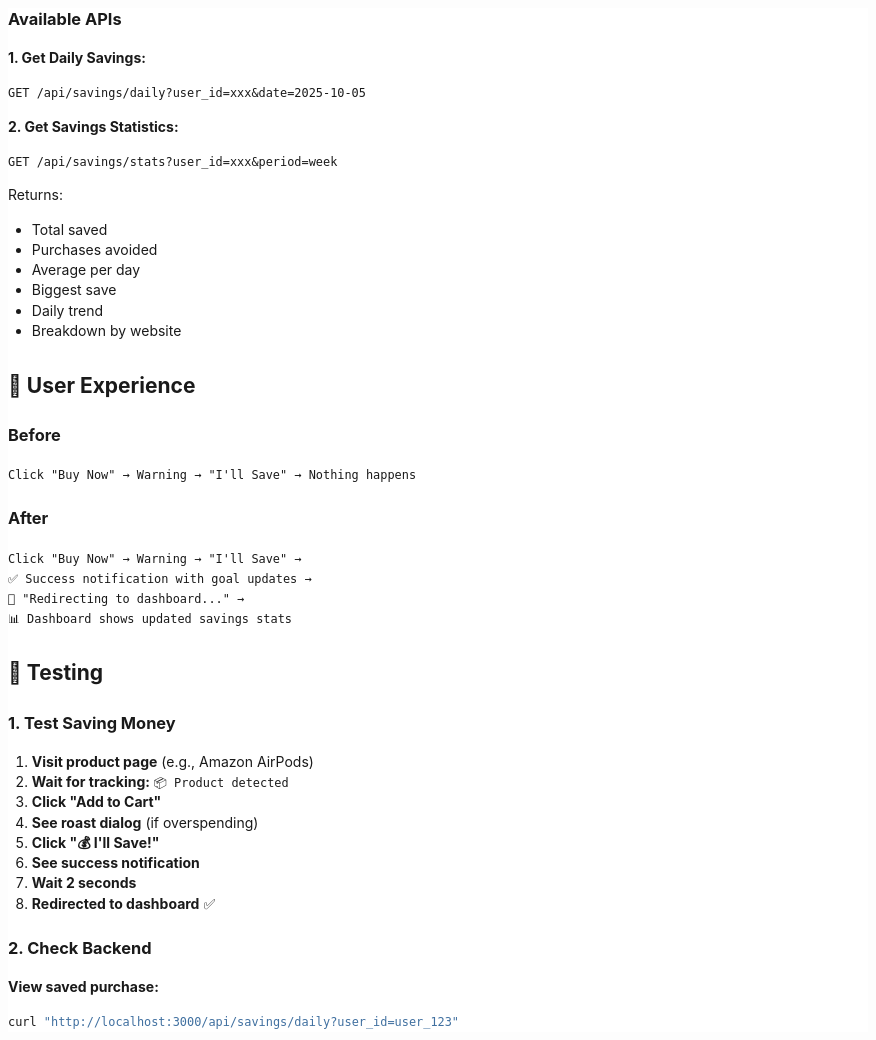 ### Available APIs

**1. Get Daily Savings:**
```
GET /api/savings/daily?user_id=xxx&date=2025-10-05
```

**2. Get Savings Statistics:**
```
GET /api/savings/stats?user_id=xxx&period=week
```

Returns:
- Total saved
- Purchases avoided
- Average per day
- Biggest save
- Daily trend
- Breakdown by website

## 🎯 User Experience

### Before
```
Click "Buy Now" → Warning → "I'll Save" → Nothing happens
```

### After
```
Click "Buy Now" → Warning → "I'll Save" →
✅ Success notification with goal updates →
🔄 "Redirecting to dashboard..." →
📊 Dashboard shows updated savings stats
```

## 🧪 Testing

### 1. Test Saving Money

1. **Visit product page** (e.g., Amazon AirPods)
2. **Wait for tracking:** `📦 Product detected`
3. **Click "Add to Cart"**
4. **See roast dialog** (if overspending)
5. **Click "💰 I'll Save!"**
6. **See success notification**
7. **Wait 2 seconds**
8. **Redirected to dashboard** ✅

### 2. Check Backend

**View saved purchase:**
```bash
curl "http://localhost:3000/api/savings/daily?user_id=user_123"
```
